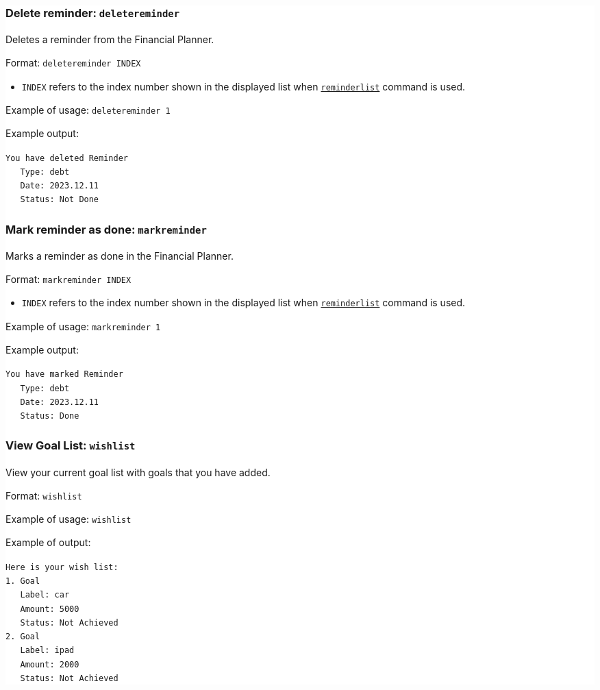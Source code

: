 ### Delete reminder: `deletereminder`
Deletes a reminder from the Financial Planner.

Format: `deletereminder INDEX`

- `INDEX` refers to the index number shown in the displayed list when [`reminderlist`](#view-reminder-list-reminderlist) command is used.

Example of usage: `deletereminder 1`

Example output:
```
You have deleted Reminder 
   Type: debt
   Date: 2023.12.11
   Status: Not Done
```

### Mark reminder as done: `markreminder`
Marks a reminder as done in the Financial Planner.

Format: `markreminder INDEX`

- `INDEX` refers to the index number shown in the displayed list when [`reminderlist`](#view-reminder-list-reminderlist) command is used.

Example of usage: `markreminder 1`

Example output:
```
You have marked Reminder 
   Type: debt
   Date: 2023.12.11
   Status: Done
```

### View Goal List: `wishlist`
View your current goal list with goals that you have added.

Format: `wishlist`

Example of usage: `wishlist`

Example of output:
```
Here is your wish list:
1. Goal 
   Label: car
   Amount: 5000
   Status: Not Achieved
2. Goal 
   Label: ipad
   Amount: 2000
   Status: Not Achieved
```
